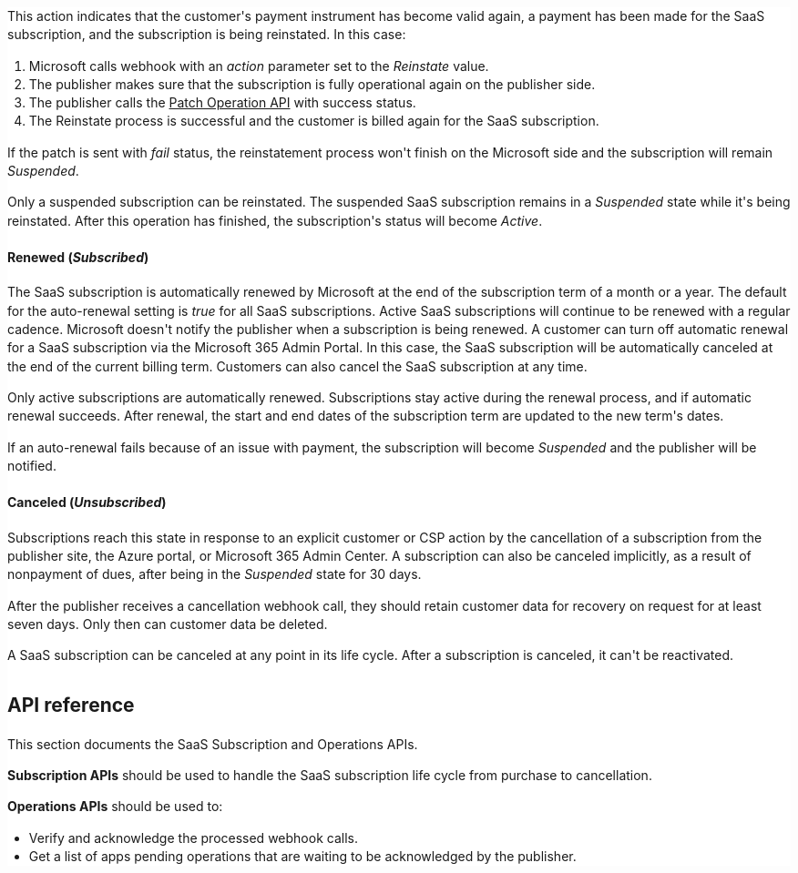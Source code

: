 This action indicates that the customer's payment instrument has become valid again, a payment has been made for the SaaS subscription, and the subscription is being reinstated. In this case: 

1. Microsoft calls webhook with an *action* parameter set to the *Reinstate* value.
1. The publisher makes sure that the subscription is fully operational again on the publisher side.
1. The publisher calls the [Patch Operation API](#update-the-status-of-an-operation) with success status.
1. The Reinstate process is successful and the customer is billed again for the SaaS subscription. 

If the patch is sent with *fail* status, the reinstatement process won't finish on the Microsoft side and the subscription will remain *Suspended*.

Only a suspended subscription can be reinstated. The suspended SaaS subscription remains in a *Suspended* state while it's being reinstated. After this operation has finished, the subscription's status will become *Active*.

#### Renewed (*Subscribed*)

The SaaS subscription is automatically renewed by Microsoft at the end of the subscription term of a month or a year. The default for the auto-renewal setting is *true* for all SaaS subscriptions. Active SaaS subscriptions will continue to be renewed with a regular cadence. Microsoft doesn't notify the publisher when a subscription is being renewed. A customer can turn off automatic renewal for a SaaS subscription via the Microsoft 365 Admin Portal. In this case, the SaaS subscription will be automatically canceled at the end of the current billing term. Customers can also cancel the SaaS subscription at any time.

Only active subscriptions are automatically renewed. Subscriptions stay active during the renewal process, and if automatic renewal succeeds. After renewal, the start and end dates of the subscription term are updated to the new term's dates.

If an auto-renewal fails because of an issue with payment, the subscription will become *Suspended* and the publisher will be notified.

#### Canceled (*Unsubscribed*) 

Subscriptions reach this state in response to an explicit customer or CSP action by the cancellation of a subscription from the publisher site, the Azure portal, or Microsoft 365 Admin Center. A subscription can also be canceled implicitly, as a result of nonpayment of dues, after being in the *Suspended* state for 30 days.

After the publisher receives a cancellation webhook call, they should retain customer data for recovery on request for at least seven days. Only then can customer data be deleted.

A SaaS subscription can be canceled at any point in its life cycle. After a subscription is canceled, it can't be reactivated.

## API reference

This section documents the SaaS Subscription and Operations APIs.

**Subscription APIs** should be used to handle the SaaS subscription life cycle from purchase to cancellation.

**Operations APIs** should be used to:

* Verify and acknowledge the processed webhook calls.
* Get a list of apps pending operations that are waiting to be acknowledged by the publisher.
